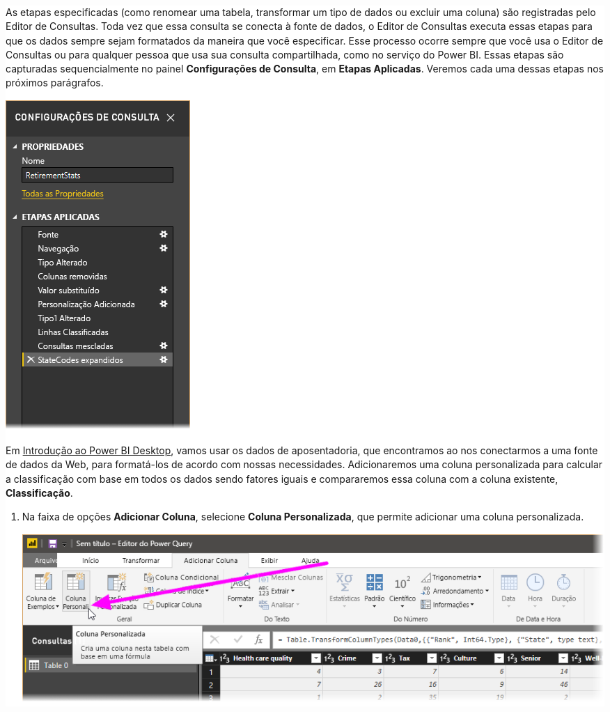 As etapas especificadas (como renomear uma tabela, transformar um tipo de dados ou excluir uma coluna) são registradas pelo Editor de Consultas. Toda vez que essa consulta se conecta à fonte de dados, o Editor de Consultas executa essas etapas para que os dados sempre sejam formatados da maneira que você especificar. Esse processo ocorre sempre que você usa o Editor de Consultas ou para qualquer pessoa que usa sua consulta compartilhada, como no serviço do Power BI. Essas etapas são capturadas sequencialmente no painel **Configurações de Consulta**, em **Etapas Aplicadas**. Veremos cada uma dessas etapas nos próximos parágrafos.

![Etapas aplicadas nas Configurações de Consulta](media/desktop-shape-and-combine-data/shapecombine_querysettingsfinished2.png)

Em [Introdução ao Power BI Desktop](desktop-getting-started.md), vamos usar os dados de aposentadoria, que encontramos ao nos conectarmos a uma fonte de dados da Web, para formatá-los de acordo com nossas necessidades. Adicionaremos uma coluna personalizada para calcular a classificação com base em todos os dados sendo fatores iguais e compararemos essa coluna com a coluna existente, **Classificação**.  

1. Na faixa de opções **Adicionar Coluna**, selecione **Coluna Personalizada**, que permite adicionar uma coluna personalizada.

    ![Selecionar Coluna Personalizada](media/desktop-shape-and-combine-data/shapecombine_customcolumn.png)
